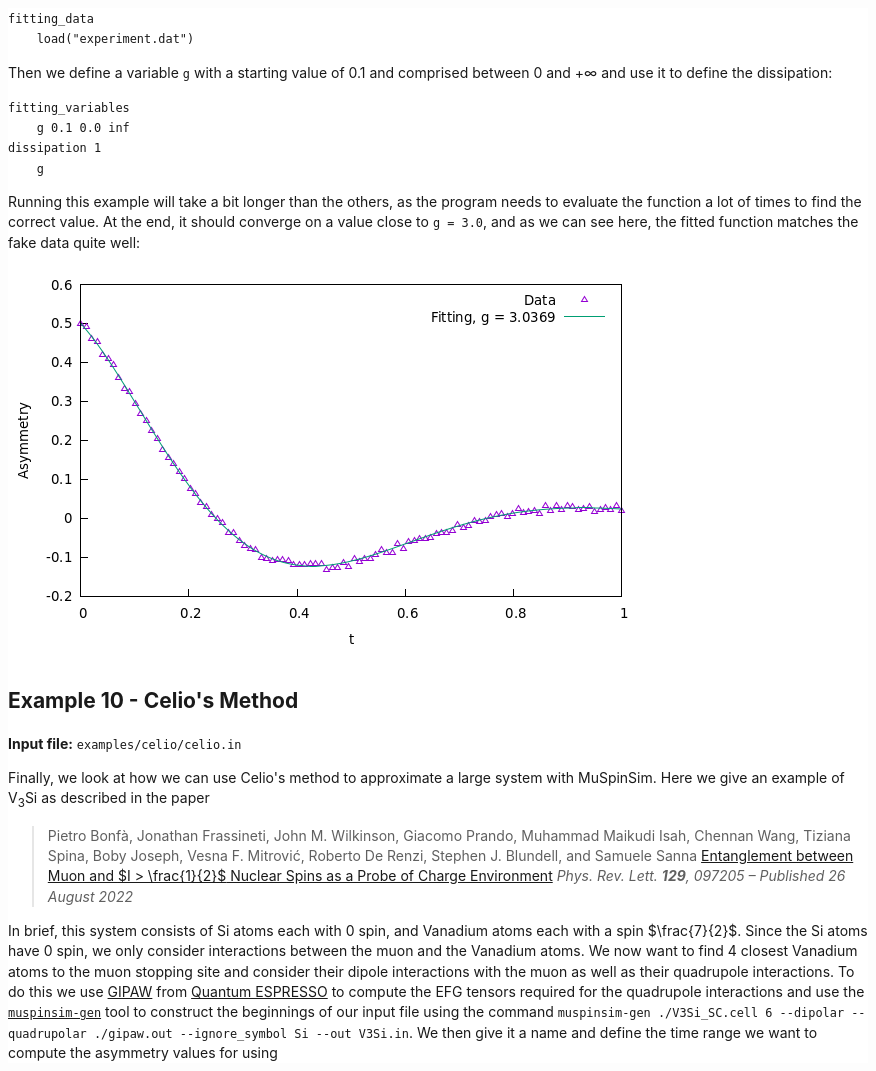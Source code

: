 ```plaintext
fitting_data
    load("experiment.dat")
```

Then we define a variable `g` with a starting value of 0.1 and comprised between 0 and $+\infty$ and use it to define the dissipation:

```plaintext
fitting_variables
    g 0.1 0.0 inf
dissipation 1
    g
```

Running this example will take a bit longer than the others, as the program needs to evaluate the function a lot of times to find the correct value. At the end, it should converge on a value close to `g = 3.0`, and as we can see here, the fitted function matches the fake data quite well:

![Plot of fitted solution against experiment for the fitting example](./figExFitting.png)

## Example 10 - Celio's Method
**Input file:** `examples/celio/celio.in`

Finally, we look at how we can use Celio's method to approximate a large system with MuSpinSim. Here we give an example of $\text{V}_3\text{Si}$ as described in the paper

> Pietro Bonfà, Jonathan Frassineti, John M. Wilkinson, Giacomo Prando, Muhammad Maikudi Isah, Chennan Wang, Tiziana Spina, Boby Joseph, Vesna F. Mitrović, Roberto De Renzi, Stephen J. Blundell, and Samuele Sanna
> [Entanglement between Muon and $I > \frac{1}{2}$ Nuclear Spins as a Probe of Charge Environment](https://doi.org/10.1103/PhysRevLett.129.097205)
> *Phys. Rev. Lett. **129**, 097205 – Published 26 August 2022*

In brief, this system consists of Si atoms each with 0 spin, and Vanadium atoms each with a spin $\frac{7}{2}$. Since the Si atoms have 0 spin, we only consider interactions between the muon and the Vanadium atoms. We now want to find 4 closest Vanadium atoms to the muon stopping site and consider their dipole interactions with the muon as well as their quadrupole interactions. To do this we use [GIPAW](http://www.gipaw.net/) from [Quantum ESPRESSO](https://www.quantum-espresso.org/) to compute the EFG tensors required for the quadrupole interactions and use the [`muspinsim-gen`](./tools/#muspinsim-gen) tool to construct the beginnings of our input file using the command `muspinsim-gen ./V3Si_SC.cell 6 --dipolar --quadrupolar ./gipaw.out --ignore_symbol Si --out V3Si.in`. We then give it a name and define the time range we want to compute the asymmetry values for using
